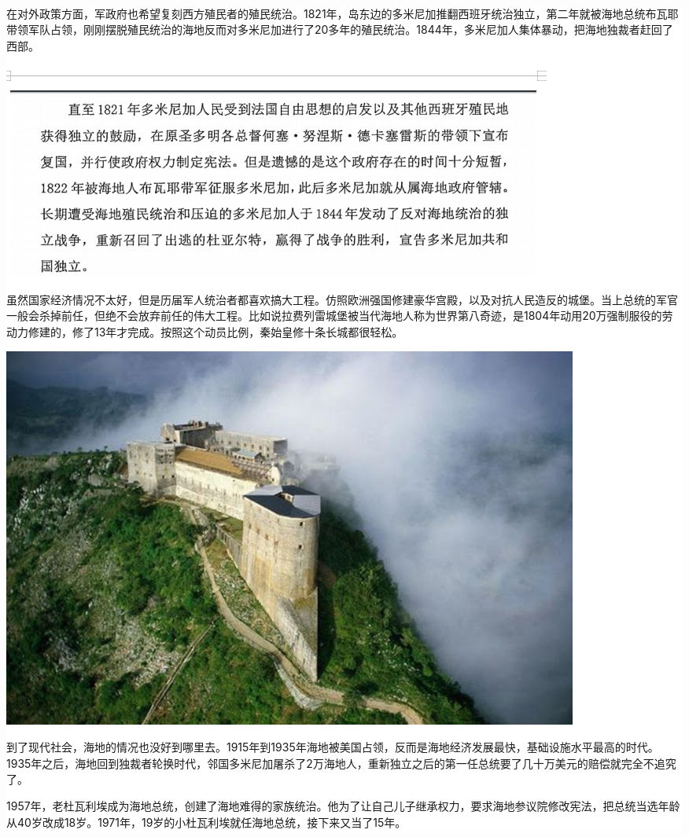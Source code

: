 在对外政策方面，军政府也希望复刻西方殖民者的殖民统治。1821年，岛东边的多米尼加推翻西班牙统治独立，第二年就被海地总统布瓦耶带领军队占领，刚刚摆脱殖民统治的海地反而对多米尼加进行了20多年的殖民统治。1844年，多米尼加人集体暴动，把海地独裁者赶回了西部。

![](images/btnews/0201_0300/0254/media/image10.png)

虽然国家经济情况不太好，但是历届军人统治者都喜欢搞大工程。仿照欧洲强国修建豪华宫殿，以及对抗人民造反的城堡。当上总统的军官一般会杀掉前任，但绝不会放弃前任的伟大工程。比如说拉费列雷城堡被当代海地人称为世界第八奇迹，是1804年动用20万强制服役的劳动力修建的，修了13年才完成。按照这个动员比例，秦始皇修十条长城都很轻松。

![](images/btnews/0201_0300/0254/media/image11.jpeg)

到了现代社会，海地的情况也没好到哪里去。1915年到1935年海地被美国占领，反而是海地经济发展最快，基础设施水平最高的时代。1935年之后，海地回到独裁者轮换时代，邻国多米尼加屠杀了2万海地人，重新独立之后的第一任总统要了几十万美元的赔偿就完全不追究了。

1957年，老杜瓦利埃成为海地总统，创建了海地难得的家族统治。他为了让自己儿子继承权力，要求海地参议院修改宪法，把总统当选年龄从40岁改成18岁。1971年，19岁的小杜瓦利埃就任海地总统，接下来又当了15年。
